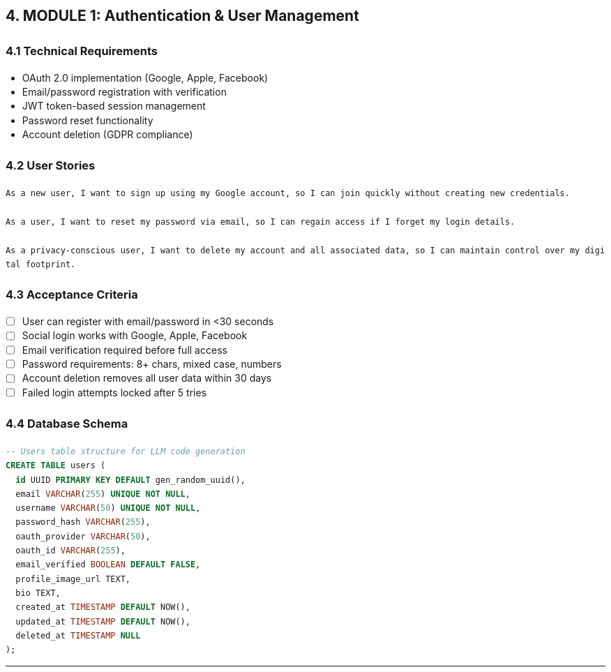 
## 4. MODULE 1: Authentication & User Management

### 4.1 Technical Requirements
- OAuth 2.0 implementation (Google, Apple, Facebook)
- Email/password registration with verification
- JWT token-based session management
- Password reset functionality
- Account deletion (GDPR compliance)

### 4.2 User Stories
```
As a new user, I want to sign up using my Google account, so I can join quickly without creating new credentials.

As a user, I want to reset my password via email, so I can regain access if I forget my login details.

As a privacy-conscious user, I want to delete my account and all associated data, so I can maintain control over my digital footprint.
```

### 4.3 Acceptance Criteria
- [ ] User can register with email/password in <30 seconds
- [ ] Social login works with Google, Apple, Facebook
- [ ] Email verification required before full access
- [ ] Password requirements: 8+ chars, mixed case, numbers
- [ ] Account deletion removes all user data within 30 days
- [ ] Failed login attempts locked after 5 tries

### 4.4 Database Schema
```sql
-- Users table structure for LLM code generation
CREATE TABLE users (
  id UUID PRIMARY KEY DEFAULT gen_random_uuid(),
  email VARCHAR(255) UNIQUE NOT NULL,
  username VARCHAR(50) UNIQUE NOT NULL,
  password_hash VARCHAR(255),
  oauth_provider VARCHAR(50),
  oauth_id VARCHAR(255),
  email_verified BOOLEAN DEFAULT FALSE,
  profile_image_url TEXT,
  bio TEXT,
  created_at TIMESTAMP DEFAULT NOW(),
  updated_at TIMESTAMP DEFAULT NOW(),
  deleted_at TIMESTAMP NULL
);
```

---
